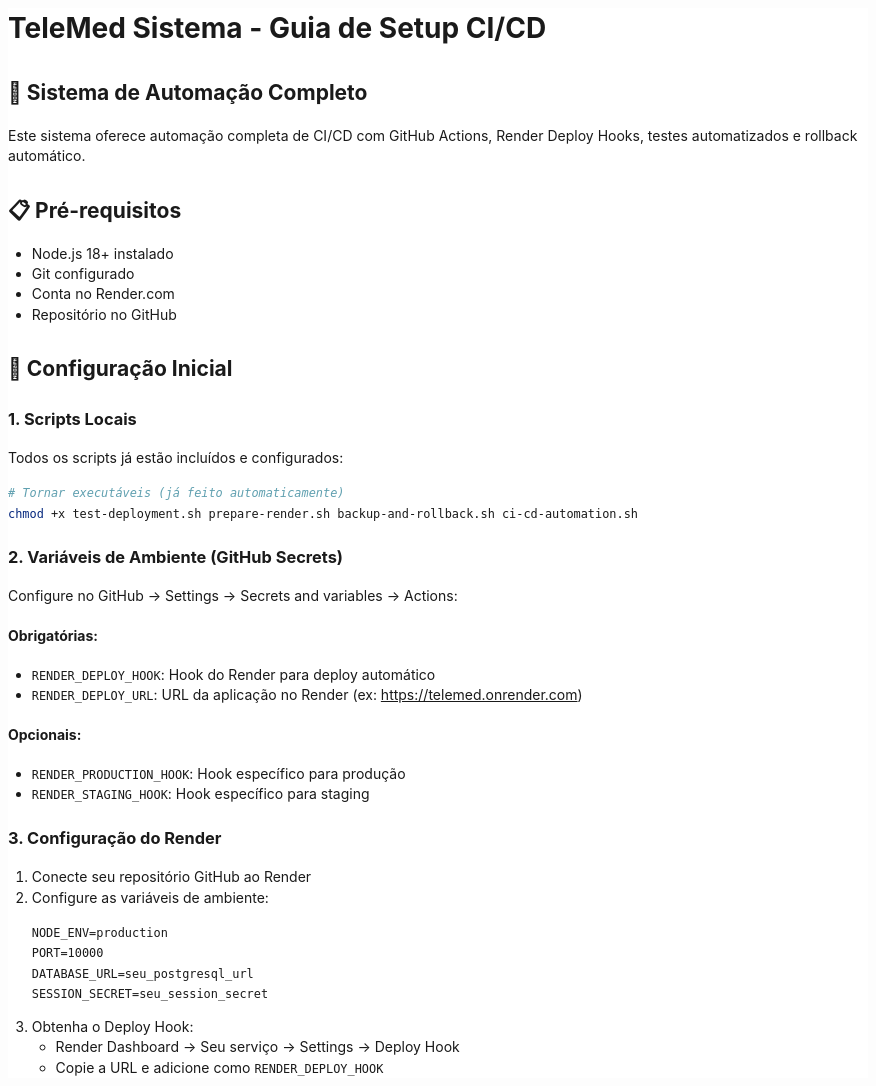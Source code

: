# TeleMed Sistema - Guia de Setup CI/CD

## 🚀 Sistema de Automação Completo

Este sistema oferece automação completa de CI/CD com GitHub Actions, Render Deploy Hooks, testes automatizados e rollback automático.

## 📋 Pré-requisitos

- Node.js 18+ instalado
- Git configurado
- Conta no Render.com
- Repositório no GitHub

## 🔧 Configuração Inicial

### 1. Scripts Locais

Todos os scripts já estão incluídos e configurados:

```bash
# Tornar executáveis (já feito automaticamente)
chmod +x test-deployment.sh prepare-render.sh backup-and-rollback.sh ci-cd-automation.sh
```

### 2. Variáveis de Ambiente (GitHub Secrets)

Configure no GitHub → Settings → Secrets and variables → Actions:

#### Obrigatórias:
- `RENDER_DEPLOY_HOOK`: Hook do Render para deploy automático
- `RENDER_DEPLOY_URL`: URL da aplicação no Render (ex: https://telemed.onrender.com)

#### Opcionais:
- `RENDER_PRODUCTION_HOOK`: Hook específico para produção
- `RENDER_STAGING_HOOK`: Hook específico para staging

### 3. Configuração do Render

1. Conecte seu repositório GitHub ao Render
2. Configure as variáveis de ambiente:
   ```
   NODE_ENV=production
   PORT=10000
   DATABASE_URL=seu_postgresql_url
   SESSION_SECRET=seu_session_secret
   ```
3. Obtenha o Deploy Hook:
   - Render Dashboard → Seu serviço → Settings → Deploy Hook
   - Copie a URL e adicione como `RENDER_DEPLOY_HOOK`
